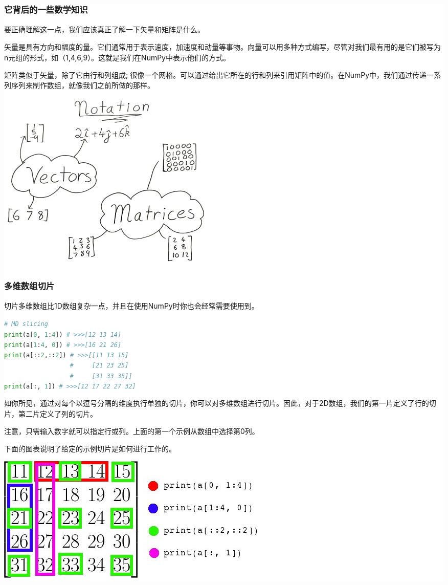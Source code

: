 ### 它背后的一些数学知识

要正确理解这一点，我们应该真正了解一下矢量和矩阵是什么。

矢量是具有方向和幅度的量。它们通常用于表示速度，加速度和动量等事物。向量可以用多种方式编写，尽管对我们最有用的是它们被写为n元组的形式，如（1,4,6,9）。这就是我们在NumPy中表示他们的方式。

矩阵类似于矢量，除了它由行和列组成; 很像一个网格。可以通过给出它所在的行和列来引用矩阵中的值。在NumPy中，我们通过传递一系列序列来制作数组，就像我们之前所做的那样。

![简单线性代数图示](/static/images/article/numpy_maths1-1.jpg)

### 多维数组切片

切片多维数组比1D数组复杂一点，并且在使用NumPy时你也会经常需要使用到。

```python
# MD slicing
print(a[0, 1:4]) # >>>[12 13 14]
print(a[1:4, 0]) # >>>[16 21 26]
print(a[::2,::2]) # >>>[[11 13 15]
                  #     [21 23 25]
                  #     [31 33 35]]
print(a[:, 1]) # >>>[12 17 22 27 32]
```

如你所见，通过对每个以逗号分隔的维度执行单独的切片，你可以对多维数组进行切片。因此，对于2D数组，我们的第一片定义了行的切片，第二片定义了列的切片。

注意，只需输入数字就可以指定行或列。上面的第一个示例从数组中选择第0列。

下面的图表说明了给定的示例切片是如何进行工作的。

![numpy数组切片工作原理](/static/images/article/numpy_2D_slicing_diagram-1.jpg)
